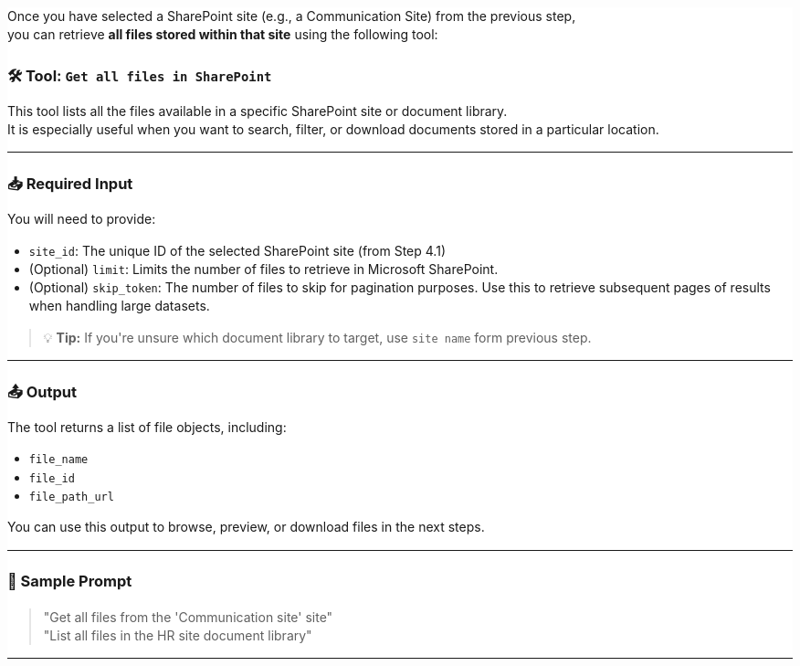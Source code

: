 Once you have selected a SharePoint site (e.g., a Communication Site) from the previous step,  
you can retrieve **all files stored within that site** using the following tool:

### 🛠️ Tool: `Get all files in SharePoint`

This tool lists all the files available in a specific SharePoint site or document library.  
It is especially useful when you want to search, filter, or download documents stored in a particular location.

---

### 📥 Required Input

You will need to provide:

- `site_id`: The unique ID of the selected SharePoint site (from Step 4.1)  
- (Optional) `limit`: Limits the number of files to retrieve in Microsoft SharePoint.
- (Optional) `skip_token`: The number of files to skip for pagination purposes. Use this to retrieve subsequent pages of results when handling large datasets.

> 💡 **Tip:** If you're unsure which document library to target, use `site name` form previous step.

---

### 📤 Output

The tool returns a list of file objects, including:

- `file_name`
- `file_id`
- `file_path_url`

You can use this output to browse, preview, or download files in the next steps.

---

### 💬 Sample Prompt

> "Get all files from the 'Communication site' site"  
> "List all files in the HR site document library"

---
